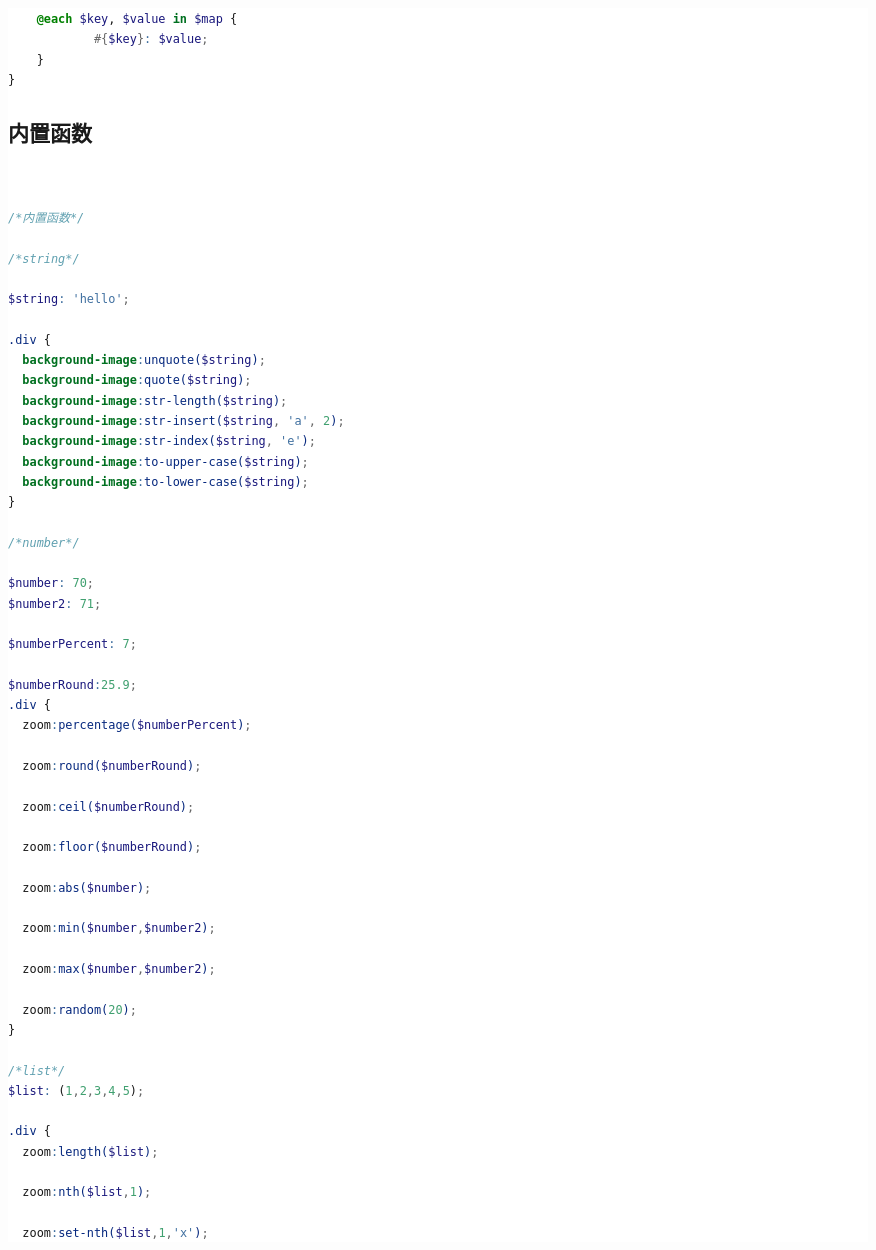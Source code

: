 ```scss
    @each $key, $value in $map {
            #{$key}: $value;
    }
}
```

## 内置函数

```scss


/*内置函数*/

/*string*/

$string: 'hello';

.div {
  background-image:unquote($string);
  background-image:quote($string);
  background-image:str-length($string);
  background-image:str-insert($string, 'a', 2);
  background-image:str-index($string, 'e');
  background-image:to-upper-case($string);
  background-image:to-lower-case($string);
}

/*number*/

$number: 70;
$number2: 71;

$numberPercent: 7;

$numberRound:25.9;
.div {
  zoom:percentage($numberPercent);

  zoom:round($numberRound);

  zoom:ceil($numberRound);

  zoom:floor($numberRound);

  zoom:abs($number);

  zoom:min($number,$number2);

  zoom:max($number,$number2);

  zoom:random(20);
}

/*list*/
$list: (1,2,3,4,5);

.div {
  zoom:length($list);

  zoom:nth($list,1);

  zoom:set-nth($list,1,'x');

```